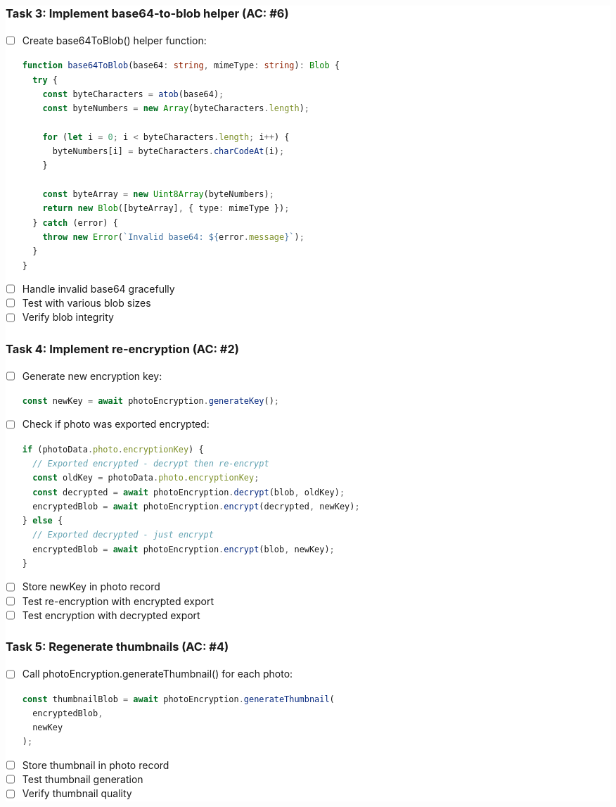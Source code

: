 ### Task 3: Implement base64-to-blob helper (AC: #6)
- [ ] Create base64ToBlob() helper function:
  ```typescript
  function base64ToBlob(base64: string, mimeType: string): Blob {
    try {
      const byteCharacters = atob(base64);
      const byteNumbers = new Array(byteCharacters.length);
      
      for (let i = 0; i < byteCharacters.length; i++) {
        byteNumbers[i] = byteCharacters.charCodeAt(i);
      }
      
      const byteArray = new Uint8Array(byteNumbers);
      return new Blob([byteArray], { type: mimeType });
    } catch (error) {
      throw new Error(`Invalid base64: ${error.message}`);
    }
  }
  ```
- [ ] Handle invalid base64 gracefully
- [ ] Test with various blob sizes
- [ ] Verify blob integrity

### Task 4: Implement re-encryption (AC: #2)
- [ ] Generate new encryption key:
  ```typescript
  const newKey = await photoEncryption.generateKey();
  ```
- [ ] Check if photo was exported encrypted:
  ```typescript
  if (photoData.photo.encryptionKey) {
    // Exported encrypted - decrypt then re-encrypt
    const oldKey = photoData.photo.encryptionKey;
    const decrypted = await photoEncryption.decrypt(blob, oldKey);
    encryptedBlob = await photoEncryption.encrypt(decrypted, newKey);
  } else {
    // Exported decrypted - just encrypt
    encryptedBlob = await photoEncryption.encrypt(blob, newKey);
  }
  ```
- [ ] Store newKey in photo record
- [ ] Test re-encryption with encrypted export
- [ ] Test encryption with decrypted export

### Task 5: Regenerate thumbnails (AC: #4)
- [ ] Call photoEncryption.generateThumbnail() for each photo:
  ```typescript
  const thumbnailBlob = await photoEncryption.generateThumbnail(
    encryptedBlob,
    newKey
  );
  ```
- [ ] Store thumbnail in photo record
- [ ] Test thumbnail generation
- [ ] Verify thumbnail quality
